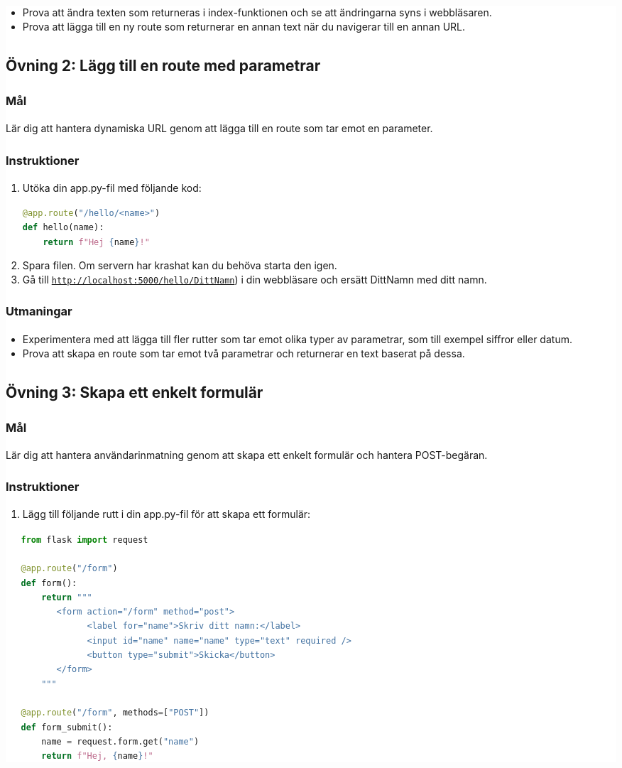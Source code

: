 - Prova att ändra texten som returneras i index-funktionen och se att ändringarna syns i webbläsaren.
- Prova att lägga till en ny route som returnerar en annan text när du navigerar till en annan URL.

## Övning 2: Lägg till en route med parametrar

### Mål

Lär dig att hantera dynamiska URL genom att lägga till en route som tar emot en parameter.

### Instruktioner

1. Utöka din app.py-fil med följande kod:
   ```python
   @app.route("/hello/<name>")
   def hello(name):
       return f"Hej {name}!"
   ```
2. Spara filen. Om servern har krashat kan du behöva starta den igen.
3. Gå till [`http://localhost:5000/hello/DittNamn`](http://localhost:5000/hello/DittNamn)) i din webbläsare och ersätt DittNamn med ditt namn.

### Utmaningar

- Experimentera med att lägga till fler rutter som tar emot olika typer av parametrar, som till exempel siffror eller datum.
- Prova att skapa en route som tar emot två parametrar och returnerar en text baserat på dessa.

## Övning 3: Skapa ett enkelt formulär

### Mål

Lär dig att hantera användarinmatning genom att skapa ett enkelt formulär och hantera POST-begäran.

### Instruktioner

1. Lägg till följande rutt i din app.py-fil för att skapa ett formulär:
```python
   from flask import request

   @app.route("/form")
   def form():
       return """
          <form action="/form" method="post">
                <label for="name">Skriv ditt namn:</label>
                <input id="name" name="name" type="text" required />
                <button type="submit">Skicka</button>
          </form>
       """

   @app.route("/form", methods=["POST"])
   def form_submit():
       name = request.form.get("name")
       return f"Hej, {name}!"
   ```
